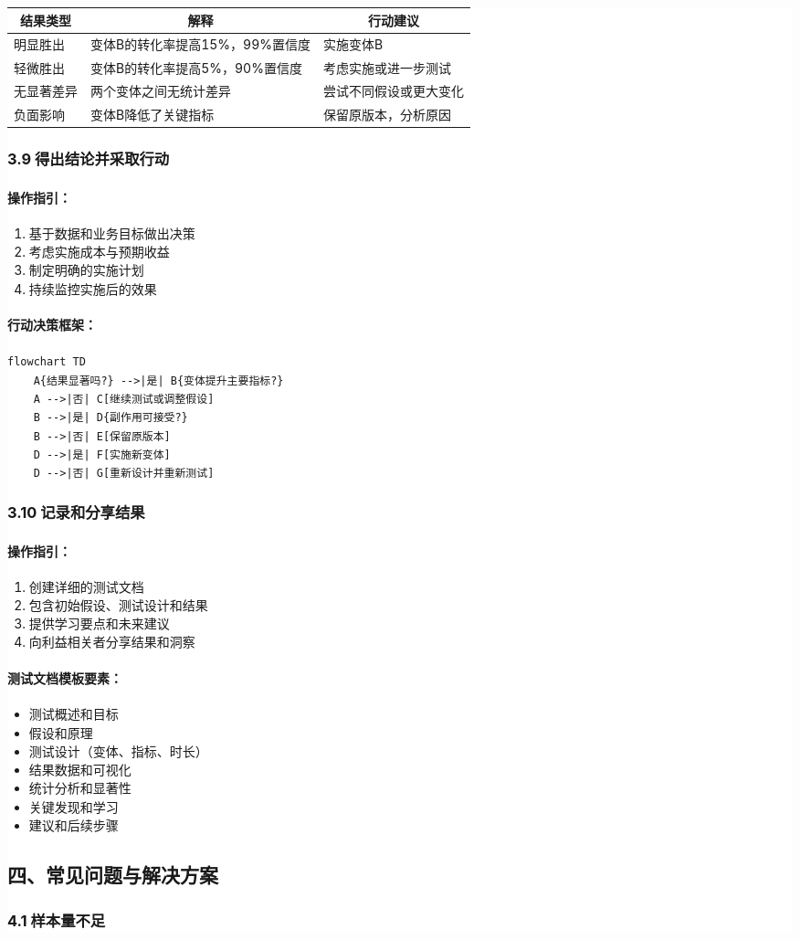 | 结果类型 | 解释 | 行动建议 |
|---------|-----|----------|
| 明显胜出 | 变体B的转化率提高15%，99%置信度 | 实施变体B |
| 轻微胜出 | 变体B的转化率提高5%，90%置信度 | 考虑实施或进一步测试 |
| 无显著差异 | 两个变体之间无统计差异 | 尝试不同假设或更大变化 |
| 负面影响 | 变体B降低了关键指标 | 保留原版本，分析原因 |

### 3.9 得出结论并采取行动

#### 操作指引：
1. 基于数据和业务目标做出决策
2. 考虑实施成本与预期收益
3. 制定明确的实施计划
4. 持续监控实施后的效果

#### 行动决策框架：

```mermaid
flowchart TD
    A{结果显著吗?} -->|是| B{变体提升主要指标?}
    A -->|否| C[继续测试或调整假设]
    B -->|是| D{副作用可接受?}
    B -->|否| E[保留原版本]
    D -->|是| F[实施新变体]
    D -->|否| G[重新设计并重新测试]
```

### 3.10 记录和分享结果

#### 操作指引：
1. 创建详细的测试文档
2. 包含初始假设、测试设计和结果
3. 提供学习要点和未来建议
4. 向利益相关者分享结果和洞察

#### 测试文档模板要素：
- 测试概述和目标
- 假设和原理
- 测试设计（变体、指标、时长）
- 结果数据和可视化
- 统计分析和显著性
- 关键发现和学习
- 建议和后续步骤

## 四、常见问题与解决方案

### 4.1 样本量不足
